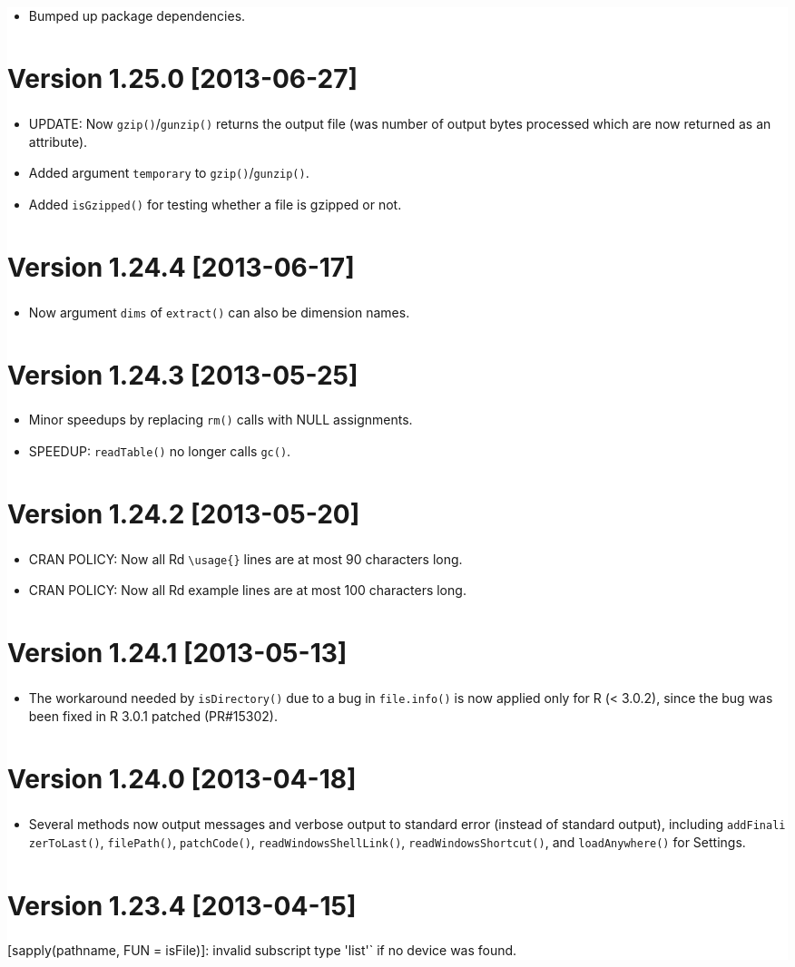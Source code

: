  * Bumped up package dependencies.
 
 
# Version 1.25.0 [2013-06-27]

 * UPDATE: Now `gzip()`/`gunzip()` returns the output file (was number
   of output bytes processed which are now returned as an attribute).

 * Added argument `temporary` to `gzip()`/`gunzip()`.

 * Added `isGzipped()` for testing whether a file is gzipped or not.
 
 
# Version 1.24.4 [2013-06-17]

 * Now argument `dims` of `extract()` can also be dimension names.
 
 
# Version 1.24.3 [2013-05-25]

 * Minor speedups by replacing `rm()` calls with NULL assignments.

 * SPEEDUP: `readTable()` no longer calls `gc()`.
 
 
# Version 1.24.2 [2013-05-20]

 * CRAN POLICY: Now all Rd `\usage{}` lines are at most 90 characters
   long.

 * CRAN POLICY: Now all Rd example lines are at most 100 characters
   long.
 
 
# Version 1.24.1 [2013-05-13]

 * The workaround needed by `isDirectory()` due to a bug in
   `file.info()` is now applied only for R (< 3.0.2), since the
   bug was been fixed in R 3.0.1 patched (PR#15302).
 
 
# Version 1.24.0 [2013-04-18]

 * Several methods now output messages and verbose output to standard
   error (instead of standard output), including
   `addFinalizerToLast()`, `filePath()`, `patchCode()`,
   `readWindowsShellLink()`, `readWindowsShortcut()`, and
   `loadAnywhere()` for Settings.
 
 
# Version 1.23.4 [2013-04-15]


   [sapply(pathname, FUN = isFile)]: invalid subscript type 'list'` if no device was found.